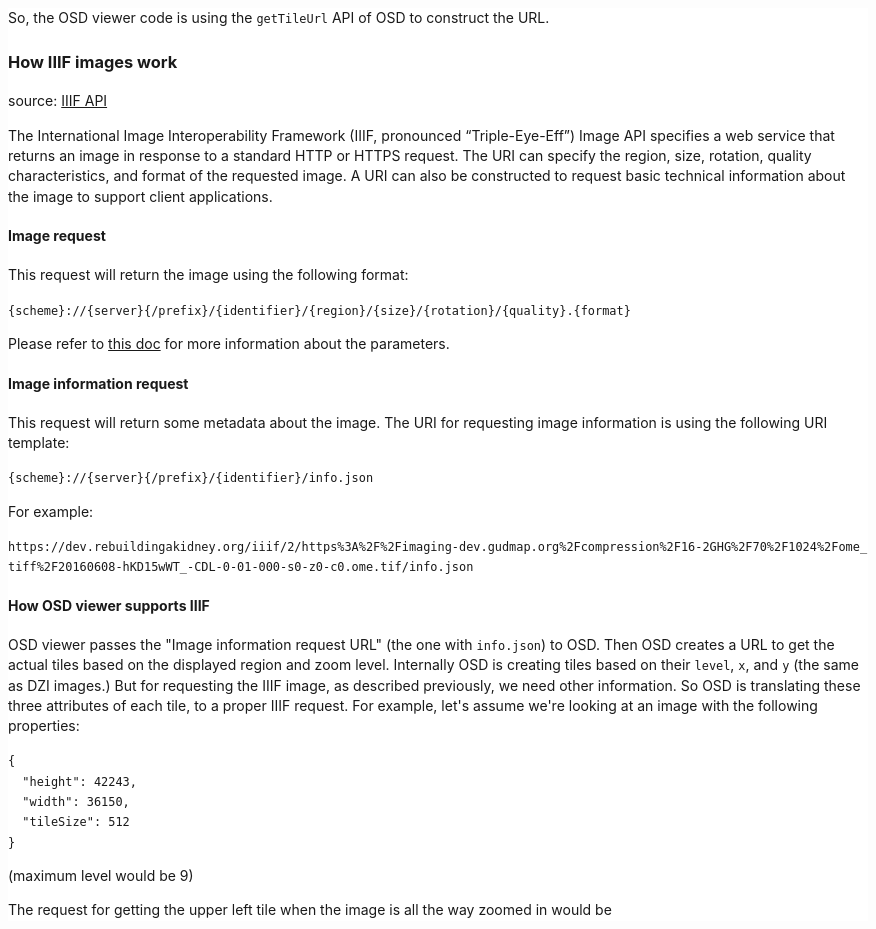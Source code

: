 So, the OSD viewer code is using the `getTileUrl` API of OSD to construct the URL.

### How IIIF images work

source: [IIIF API](https://iiif.io/api/image/3.0/)

The International Image Interoperability Framework (IIIF, pronounced “Triple-Eye-Eff”) Image API specifies a web service that returns an image in response to a standard HTTP or HTTPS request. The URI can specify the region, size, rotation, quality characteristics, and format of the requested image. A URI can also be constructed to request basic technical information about the image to support client applications.

#### Image request

This request will return the image using the following format:

```
{scheme}://{server}{/prefix}/{identifier}/{region}/{size}/{rotation}/{quality}.{format}
```

Please refer to [this doc](https://iiif.io/api/image/3.0/#4-image-requests) for more information about the parameters.


#### Image information request

This request will return some metadata about the image. The URI for requesting image information is using the following URI template:

```
{scheme}://{server}{/prefix}/{identifier}/info.json
```

For example:
```
https://dev.rebuildingakidney.org/iiif/2/https%3A%2F%2Fimaging-dev.gudmap.org%2Fcompression%2F16-2GHG%2F70%2F1024%2Fome_tiff%2F20160608-hKD15wWT_-CDL-0-01-000-s0-z0-c0.ome.tif/info.json
```

#### How OSD viewer supports IIIF

OSD viewer passes the "Image information request URL" (the one with `info.json`) to OSD. Then OSD creates a URL to get the actual tiles based on the displayed region and zoom level. Internally OSD is creating tiles based on their `level`, `x`, and `y` (the same as DZI images.) But for requesting the IIIF image, as described previously, we need other information. So OSD is translating these three attributes of each tile, to a proper IIIF request. For example, let's assume we're looking at an image with the following properties:
```
{
  "height": 42243,
  "width": 36150,
  "tileSize": 512
}
```
(maximum level would be 9)

The request for getting the upper left tile when the image is all the way zoomed in would be
